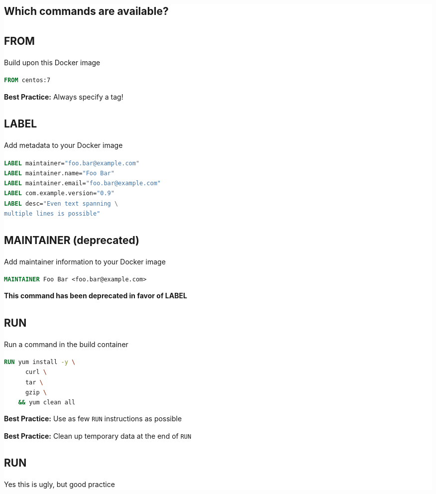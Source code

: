 ## Which commands are available?

## FROM

Build upon this Docker image

```dockerfile
FROM centos:7
```

**Best Practice:** Always specify a tag!

## LABEL

Add metadata to your Docker image

```dockerfile
LABEL maintainer="foo.bar@example.com"
LABEL maintainer.name="Foo Bar"
LABEL maintainer.email="foo.bar@example.com"
LABEL com.example.version="0.9"
LABEL desc="Even text spanning \
multiple lines is possible"
```

## MAINTAINER (deprecated)

Add maintainer information to your Docker image

```dockerfile
MAINTAINER Foo Bar <foo.bar@example.com>
```

**This command has been deprecated in favor of LABEL**

## RUN

Run a command in the build container

```dockerfile
RUN yum install -y \
      curl \
      tar \
      gzip \
    && yum clean all
```

**Best Practice:** Use as few `RUN` instructions as possible

**Best Practice:** Clean up temporary data at the end of `RUN`

## RUN

Yes this is ugly, but good practice

